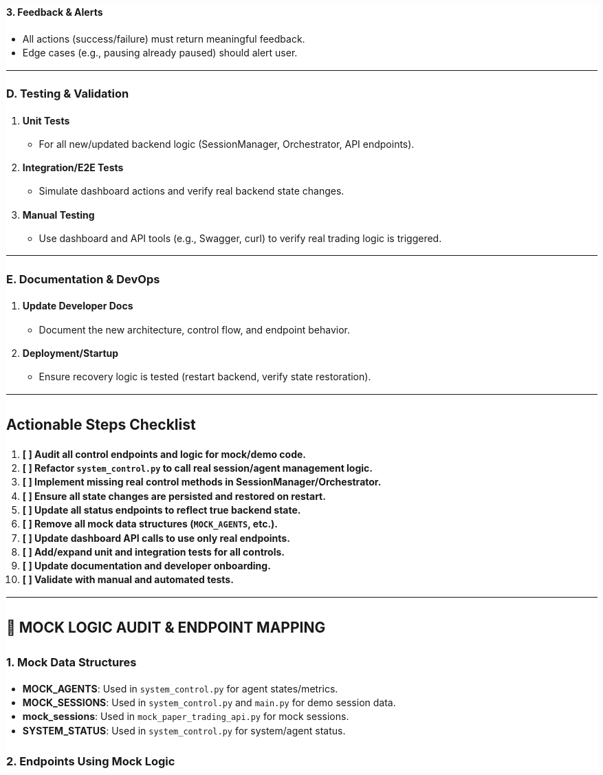 #### 3. **Feedback & Alerts**
   - All actions (success/failure) must return meaningful feedback.
   - Edge cases (e.g., pausing already paused) should alert user.

---

### D. Testing & Validation

1. **Unit Tests**
   - For all new/updated backend logic (SessionManager, Orchestrator, API endpoints).

2. **Integration/E2E Tests**
   - Simulate dashboard actions and verify real backend state changes.

3. **Manual Testing**
   - Use dashboard and API tools (e.g., Swagger, curl) to verify real trading logic is triggered.

---

### E. Documentation & DevOps

1. **Update Developer Docs**
   - Document the new architecture, control flow, and endpoint behavior.

2. **Deployment/Startup**
   - Ensure recovery logic is tested (restart backend, verify state restoration).

---

## Actionable Steps Checklist

1. **[ ] Audit all control endpoints and logic for mock/demo code.**
2. **[ ] Refactor `system_control.py` to call real session/agent management logic.**
3. **[ ] Implement missing real control methods in SessionManager/Orchestrator.**
4. **[ ] Ensure all state changes are persisted and restored on restart.**
5. **[ ] Update all status endpoints to reflect true backend state.**
6. **[ ] Remove all mock data structures (`MOCK_AGENTS`, etc.).**
7. **[ ] Update dashboard API calls to use only real endpoints.**
8. **[ ] Add/expand unit and integration tests for all controls.**
9. **[ ] Update documentation and developer onboarding.**
10. **[ ] Validate with manual and automated tests.**

---

## 🔎 MOCK LOGIC AUDIT & ENDPOINT MAPPING

### 1. Mock Data Structures
- **MOCK_AGENTS**: Used in `system_control.py` for agent states/metrics.
- **MOCK_SESSIONS**: Used in `system_control.py` and `main.py` for demo session data.
- **mock_sessions**: Used in `mock_paper_trading_api.py` for mock sessions.
- **SYSTEM_STATUS**: Used in `system_control.py` for system/agent status.

### 2. Endpoints Using Mock Logic
